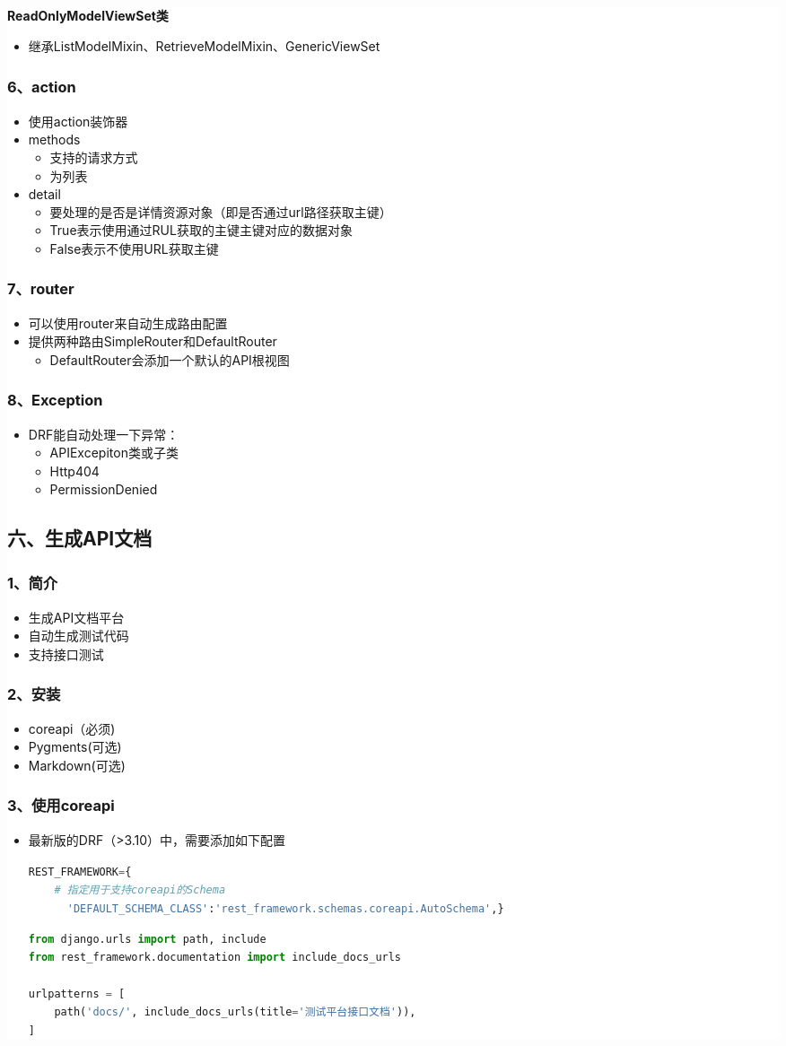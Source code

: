 **ReadOnlyModelViewSet类**

- 继承ListModelMixin、RetrieveModelMixin、GenericViewSet

### 6、action

- 使用action装饰器
- methods
  - 支持的请求方式
  - 为列表
- detail
  - 要处理的是否是详情资源对象（即是否通过url路径获取主键）
  - True表示使用通过RUL获取的主键主键对应的数据对象
  - False表示不使用URL获取主键

### 7、router

- 可以使用router来自动生成路由配置
- 提供两种路由SimpleRouter和DefaultRouter
  - DefaultRouter会添加一个默认的API根视图

### 8、Exception

- DRF能自动处理一下异常：
  - APIExcepiton类或子类
  - Http404
  - PermissionDenied

## 六、生成API文档

### 1、简介

- 生成API文档平台
- 自动生成测试代码
- 支持接口测试

### 2、安装

- coreapi（必须)
- Pygments(可选)
- Markdown(可选)

### 3、使用coreapi

- 最新版的DRF（>3.10）中，需要添加如下配置

  ```python
  REST_FRAMEWORK={
      # 指定用于支持coreapi的Schema
        'DEFAULT_SCHEMA_CLASS':'rest_framework.schemas.coreapi.AutoSchema',}
  ```

  ```python
  from django.urls import path, include
  from rest_framework.documentation import include_docs_urls
  
  urlpatterns = [
      path('docs/', include_docs_urls(title='测试平台接口文档')),
  ]
  ```
  